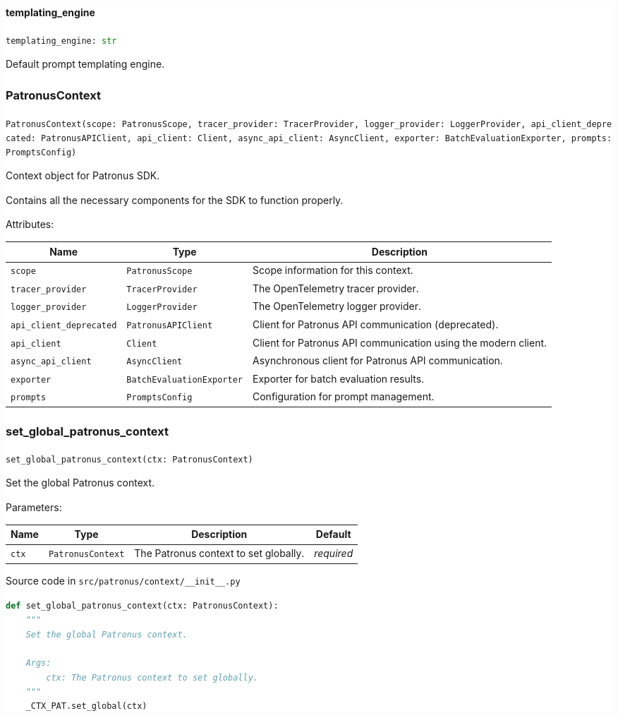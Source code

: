 #### templating_engine

```python
templating_engine: str
```

Default prompt templating engine.

### PatronusContext

```python
PatronusContext(scope: PatronusScope, tracer_provider: TracerProvider, logger_provider: LoggerProvider, api_client_deprecated: PatronusAPIClient, api_client: Client, async_api_client: AsyncClient, exporter: BatchEvaluationExporter, prompts: PromptsConfig)
```

Context object for Patronus SDK.

Contains all the necessary components for the SDK to function properly.

Attributes:

| Name                    | Type                      | Description                                                    |
| ----------------------- | ------------------------- | -------------------------------------------------------------- |
| `scope`                 | `PatronusScope`           | Scope information for this context.                            |
| `tracer_provider`       | `TracerProvider`          | The OpenTelemetry tracer provider.                             |
| `logger_provider`       | `LoggerProvider`          | The OpenTelemetry logger provider.                             |
| `api_client_deprecated` | `PatronusAPIClient`       | Client for Patronus API communication (deprecated).            |
| `api_client`            | `Client`                  | Client for Patronus API communication using the modern client. |
| `async_api_client`      | `AsyncClient`             | Asynchronous client for Patronus API communication.            |
| `exporter`              | `BatchEvaluationExporter` | Exporter for batch evaluation results.                         |
| `prompts`               | `PromptsConfig`           | Configuration for prompt management.                           |

### set_global_patronus_context

```python
set_global_patronus_context(ctx: PatronusContext)
```

Set the global Patronus context.

Parameters:

| Name  | Type              | Description                           | Default    |
| ----- | ----------------- | ------------------------------------- | ---------- |
| `ctx` | `PatronusContext` | The Patronus context to set globally. | *required* |

Source code in `src/patronus/context/__init__.py`

```python
def set_global_patronus_context(ctx: PatronusContext):
    """
    Set the global Patronus context.

    Args:
        ctx: The Patronus context to set globally.
    """
    _CTX_PAT.set_global(ctx)
```
